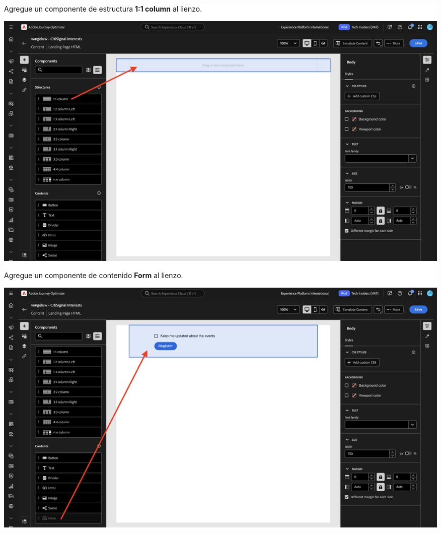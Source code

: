 Agregue un componente de estructura **1:1 column** al lienzo.

![Páginas de destino](./images/lp17.png)

Agregue un componente de contenido **Form** al lienzo.

![Páginas de destino](./images/lp18.png)
